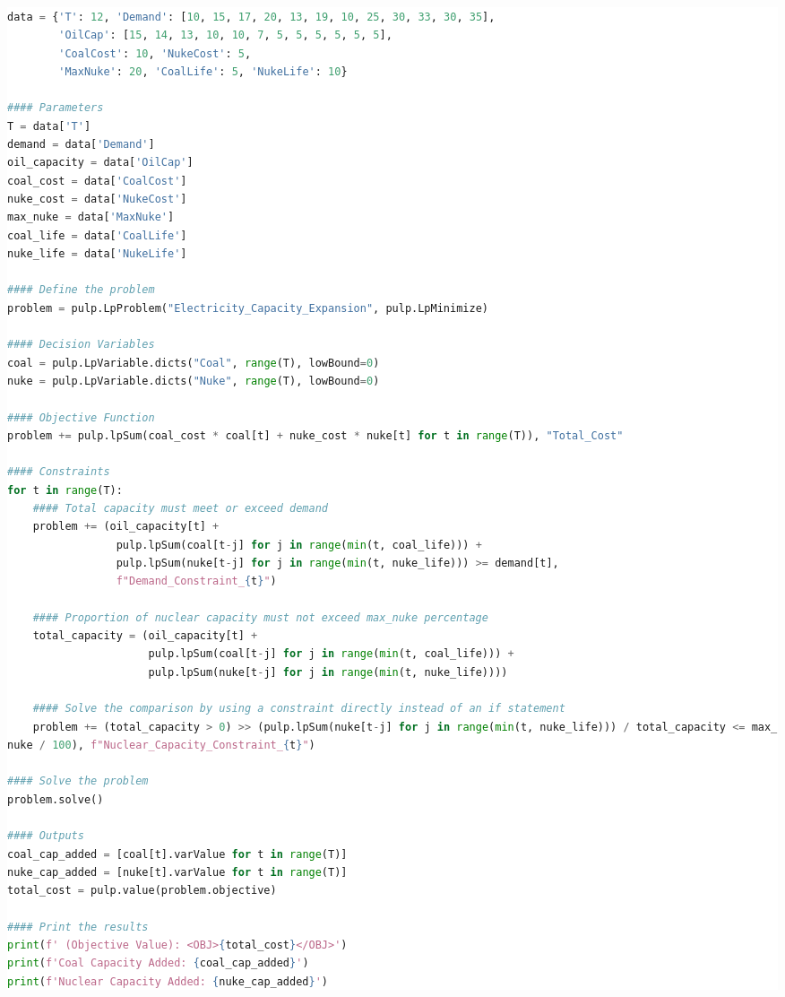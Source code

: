 ```python
data = {'T': 12, 'Demand': [10, 15, 17, 20, 13, 19, 10, 25, 30, 33, 30, 35], 
        'OilCap': [15, 14, 13, 10, 10, 7, 5, 5, 5, 5, 5, 5], 
        'CoalCost': 10, 'NukeCost': 5, 
        'MaxNuke': 20, 'CoalLife': 5, 'NukeLife': 10}

#### Parameters
T = data['T']
demand = data['Demand']
oil_capacity = data['OilCap']
coal_cost = data['CoalCost']
nuke_cost = data['NukeCost']
max_nuke = data['MaxNuke']
coal_life = data['CoalLife']
nuke_life = data['NukeLife']

#### Define the problem
problem = pulp.LpProblem("Electricity_Capacity_Expansion", pulp.LpMinimize)

#### Decision Variables
coal = pulp.LpVariable.dicts("Coal", range(T), lowBound=0)
nuke = pulp.LpVariable.dicts("Nuke", range(T), lowBound=0)

#### Objective Function
problem += pulp.lpSum(coal_cost * coal[t] + nuke_cost * nuke[t] for t in range(T)), "Total_Cost"

#### Constraints
for t in range(T):
    #### Total capacity must meet or exceed demand
    problem += (oil_capacity[t] + 
                 pulp.lpSum(coal[t-j] for j in range(min(t, coal_life))) + 
                 pulp.lpSum(nuke[t-j] for j in range(min(t, nuke_life))) >= demand[t], 
                 f"Demand_Constraint_{t}")
    
    #### Proportion of nuclear capacity must not exceed max_nuke percentage
    total_capacity = (oil_capacity[t] + 
                      pulp.lpSum(coal[t-j] for j in range(min(t, coal_life))) + 
                      pulp.lpSum(nuke[t-j] for j in range(min(t, nuke_life))))
    
    #### Solve the comparison by using a constraint directly instead of an if statement
    problem += (total_capacity > 0) >> (pulp.lpSum(nuke[t-j] for j in range(min(t, nuke_life))) / total_capacity <= max_nuke / 100), f"Nuclear_Capacity_Constraint_{t}")

#### Solve the problem
problem.solve()

#### Outputs
coal_cap_added = [coal[t].varValue for t in range(T)]
nuke_cap_added = [nuke[t].varValue for t in range(T)]
total_cost = pulp.value(problem.objective)

#### Print the results
print(f' (Objective Value): <OBJ>{total_cost}</OBJ>')
print(f'Coal Capacity Added: {coal_cap_added}')
print(f'Nuclear Capacity Added: {nuke_cap_added}')
```

